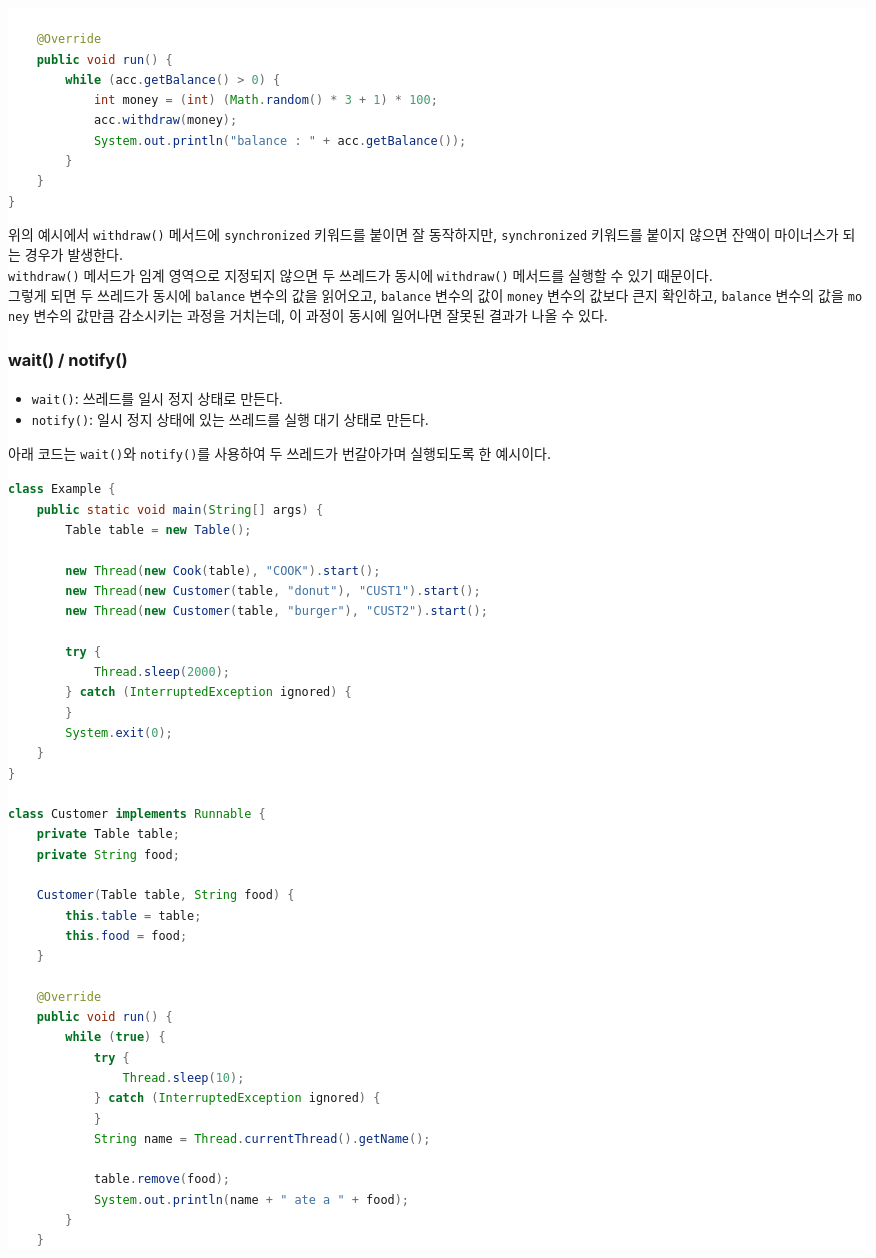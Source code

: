 ```java

    @Override
    public void run() {
        while (acc.getBalance() > 0) {
            int money = (int) (Math.random() * 3 + 1) * 100;
            acc.withdraw(money);
            System.out.println("balance : " + acc.getBalance());
        }
    }
}
```

위의 예시에서 `withdraw()` 메서드에 `synchronized` 키워드를 붙이면 잘 동작하지만, `synchronized` 키워드를 붙이지 않으면 잔액이 마이너스가 되는 경우가 발생한다.  
`withdraw()` 메서드가 임계 영역으로 지정되지 않으면 두 쓰레드가 동시에 `withdraw()` 메서드를 실행할 수 있기 때문이다.  
그렇게 되면 두 쓰레드가 동시에 `balance` 변수의 값을 읽어오고, `balance` 변수의 값이 `money` 변수의 값보다 큰지 확인하고, `balance` 변수의 값을 `money` 변수의 값만큼
감소시키는 과정을 거치는데, 이 과정이 동시에 일어나면 잘못된 결과가 나올 수 있다.

### wait() / notify()

- `wait()`: 쓰레드를 일시 정지 상태로 만든다.
- `notify()`: 일시 정지 상태에 있는 쓰레드를 실행 대기 상태로 만든다.

아래 코드는 `wait()`와 `notify()`를 사용하여 두 쓰레드가 번갈아가며 실행되도록 한 예시이다.

```java
class Example {
    public static void main(String[] args) {
        Table table = new Table();

        new Thread(new Cook(table), "COOK").start();
        new Thread(new Customer(table, "donut"), "CUST1").start();
        new Thread(new Customer(table, "burger"), "CUST2").start();

        try {
            Thread.sleep(2000);
        } catch (InterruptedException ignored) {
        }
        System.exit(0);
    }
}

class Customer implements Runnable {
    private Table table;
    private String food;

    Customer(Table table, String food) {
        this.table = table;
        this.food = food;
    }

    @Override
    public void run() {
        while (true) {
            try {
                Thread.sleep(10);
            } catch (InterruptedException ignored) {
            }
            String name = Thread.currentThread().getName();

            table.remove(food);
            System.out.println(name + " ate a " + food);
        }
    }
```